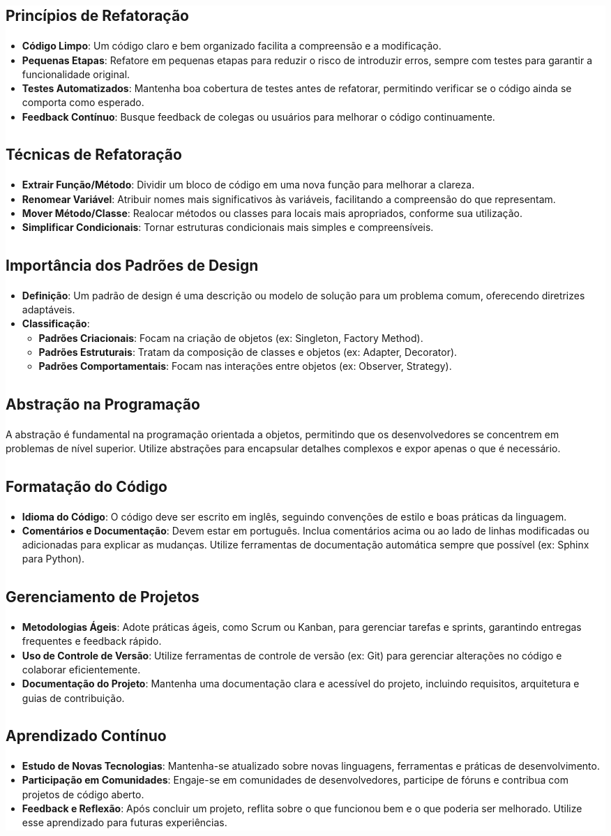 ## Princípios de Refatoração
- **Código Limpo**: Um código claro e bem organizado facilita a compreensão e a modificação.
- **Pequenas Etapas**: Refatore em pequenas etapas para reduzir o risco de introduzir erros, sempre com testes para garantir a funcionalidade original.
- **Testes Automatizados**: Mantenha boa cobertura de testes antes de refatorar, permitindo verificar se o código ainda se comporta como esperado.
- **Feedback Contínuo**: Busque feedback de colegas ou usuários para melhorar o código continuamente.

## Técnicas de Refatoração
- **Extrair Função/Método**: Dividir um bloco de código em uma nova função para melhorar a clareza.
- **Renomear Variável**: Atribuir nomes mais significativos às variáveis, facilitando a compreensão do que representam.
- **Mover Método/Classe**: Realocar métodos ou classes para locais mais apropriados, conforme sua utilização.
- **Simplificar Condicionais**: Tornar estruturas condicionais mais simples e compreensíveis.

## Importância dos Padrões de Design
- **Definição**: Um padrão de design é uma descrição ou modelo de solução para um problema comum, oferecendo diretrizes adaptáveis.
- **Classificação**:
  - **Padrões Criacionais**: Focam na criação de objetos (ex: Singleton, Factory Method).
  - **Padrões Estruturais**: Tratam da composição de classes e objetos (ex: Adapter, Decorator).
  - **Padrões Comportamentais**: Focam nas interações entre objetos (ex: Observer, Strategy).

## Abstração na Programação
A abstração é fundamental na programação orientada a objetos, permitindo que os desenvolvedores se concentrem em problemas de nível superior. Utilize abstrações para encapsular detalhes complexos e expor apenas o que é necessário.

## Formatação do Código
- **Idioma do Código**: O código deve ser escrito em inglês, seguindo convenções de estilo e boas práticas da linguagem.
- **Comentários e Documentação**: Devem estar em português. Inclua comentários acima ou ao lado de linhas modificadas ou adicionadas para explicar as mudanças. Utilize ferramentas de documentação automática sempre que possível (ex: Sphinx para Python).

## Gerenciamento de Projetos
- **Metodologias Ágeis**: Adote práticas ágeis, como Scrum ou Kanban, para gerenciar tarefas e sprints, garantindo entregas frequentes e feedback rápido.
- **Uso de Controle de Versão**: Utilize ferramentas de controle de versão (ex: Git) para gerenciar alterações no código e colaborar eficientemente.
- **Documentação do Projeto**: Mantenha uma documentação clara e acessível do projeto, incluindo requisitos, arquitetura e guias de contribuição.

## Aprendizado Contínuo
- **Estudo de Novas Tecnologias**: Mantenha-se atualizado sobre novas linguagens, ferramentas e práticas de desenvolvimento.
- **Participação em Comunidades**: Engaje-se em comunidades de desenvolvedores, participe de fóruns e contribua com projetos de código aberto.
- **Feedback e Reflexão**: Após concluir um projeto, reflita sobre o que funcionou bem e o que poderia ser melhorado. Utilize esse aprendizado para futuras experiências.

